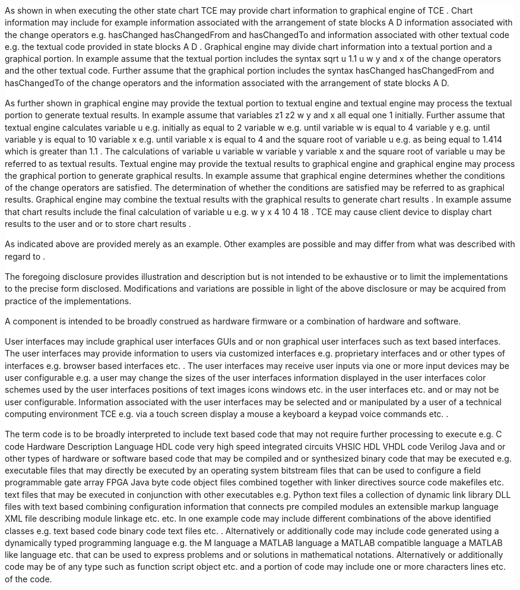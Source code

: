 As shown in when executing the other state chart TCE may provide chart information to graphical engine of TCE . Chart information may include for example information associated with the arrangement of state blocks A D information associated with the change operators e.g. hasChanged hasChangedFrom and hasChangedTo and information associated with other textual code e.g. the textual code provided in state blocks A D . Graphical engine may divide chart information into a textual portion and a graphical portion. In example assume that the textual portion includes the syntax sqrt u 1.1 u w y and x of the change operators and the other textual code. Further assume that the graphical portion includes the syntax hasChanged hasChangedFrom and hasChangedTo of the change operators and the information associated with the arrangement of state blocks A D.

As further shown in graphical engine may provide the textual portion to textual engine and textual engine may process the textual portion to generate textual results. In example assume that variables z1 z2 w y and x all equal one 1 initially. Further assume that textual engine calculates variable u e.g. initially as equal to 2 variable w e.g. until variable w is equal to 4 variable y e.g. until variable y is equal to 10 variable x e.g. until variable x is equal to 4 and the square root of variable u e.g. as being equal to 1.414 which is greater than 1.1 . The calculations of variable u variable w variable y variable x and the square root of variable u may be referred to as textual results. Textual engine may provide the textual results to graphical engine and graphical engine may process the graphical portion to generate graphical results. In example assume that graphical engine determines whether the conditions of the change operators are satisfied. The determination of whether the conditions are satisfied may be referred to as graphical results. Graphical engine may combine the textual results with the graphical results to generate chart results . In example assume that chart results include the final calculation of variable u e.g. w y x 4 10 4 18 . TCE may cause client device to display chart results to the user and or to store chart results .

As indicated above are provided merely as an example. Other examples are possible and may differ from what was described with regard to .

The foregoing disclosure provides illustration and description but is not intended to be exhaustive or to limit the implementations to the precise form disclosed. Modifications and variations are possible in light of the above disclosure or may be acquired from practice of the implementations.

A component is intended to be broadly construed as hardware firmware or a combination of hardware and software.

User interfaces may include graphical user interfaces GUIs and or non graphical user interfaces such as text based interfaces. The user interfaces may provide information to users via customized interfaces e.g. proprietary interfaces and or other types of interfaces e.g. browser based interfaces etc. . The user interfaces may receive user inputs via one or more input devices may be user configurable e.g. a user may change the sizes of the user interfaces information displayed in the user interfaces color schemes used by the user interfaces positions of text images icons windows etc. in the user interfaces etc. and or may not be user configurable. Information associated with the user interfaces may be selected and or manipulated by a user of a technical computing environment TCE e.g. via a touch screen display a mouse a keyboard a keypad voice commands etc. .

The term code is to be broadly interpreted to include text based code that may not require further processing to execute e.g. C code Hardware Description Language HDL code very high speed integrated circuits VHSIC HDL VHDL code Verilog Java and or other types of hardware or software based code that may be compiled and or synthesized binary code that may be executed e.g. executable files that may directly be executed by an operating system bitstream files that can be used to configure a field programmable gate array FPGA Java byte code object files combined together with linker directives source code makefiles etc. text files that may be executed in conjunction with other executables e.g. Python text files a collection of dynamic link library DLL files with text based combining configuration information that connects pre compiled modules an extensible markup language XML file describing module linkage etc. etc. In one example code may include different combinations of the above identified classes e.g. text based code binary code text files etc. . Alternatively or additionally code may include code generated using a dynamically typed programming language e.g. the M language a MATLAB language a MATLAB compatible language a MATLAB like language etc. that can be used to express problems and or solutions in mathematical notations. Alternatively or additionally code may be of any type such as function script object etc. and a portion of code may include one or more characters lines etc. of the code.
